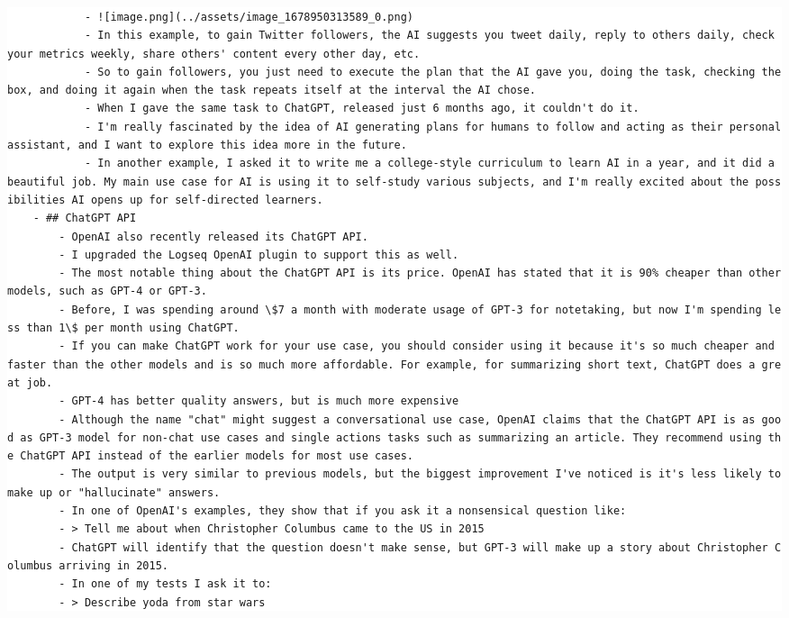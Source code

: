 				- ![image.png](../assets/image_1678950313589_0.png)
				- In this example, to gain Twitter followers, the AI suggests you tweet daily, reply to others daily, check your metrics weekly, share others' content every other day, etc.
				- So to gain followers, you just need to execute the plan that the AI gave you, doing the task, checking the box, and doing it again when the task repeats itself at the interval the AI chose.
				- When I gave the same task to ChatGPT, released just 6 months ago, it couldn't do it.
				- I'm really fascinated by the idea of AI generating plans for humans to follow and acting as their personal assistant, and I want to explore this idea more in the future.
				- In another example, I asked it to write me a college-style curriculum to learn AI in a year, and it did a beautiful job. My main use case for AI is using it to self-study various subjects, and I'm really excited about the possibilities AI opens up for self-directed learners.
		- ## ChatGPT API
			- OpenAI also recently released its ChatGPT API.
			- I upgraded the Logseq OpenAI plugin to support this as well.
			- The most notable thing about the ChatGPT API is its price. OpenAI has stated that it is 90% cheaper than other models, such as GPT-4 or GPT-3.
			- Before, I was spending around \$7 a month with moderate usage of GPT-3 for notetaking, but now I'm spending less than 1\$ per month using ChatGPT.
			- If you can make ChatGPT work for your use case, you should consider using it because it's so much cheaper and faster than the other models and is so much more affordable. For example, for summarizing short text, ChatGPT does a great job.
			- GPT-4 has better quality answers, but is much more expensive
			- Although the name "chat" might suggest a conversational use case, OpenAI claims that the ChatGPT API is as good as GPT-3 model for non-chat use cases and single actions tasks such as summarizing an article. They recommend using the ChatGPT API instead of the earlier models for most use cases.
			- The output is very similar to previous models, but the biggest improvement I've noticed is it's less likely to make up or "hallucinate" answers.
			- In one of OpenAI's examples, they show that if you ask it a nonsensical question like:
			- > Tell me about when Christopher Columbus came to the US in 2015
			- ChatGPT will identify that the question doesn't make sense, but GPT-3 will make up a story about Christopher Columbus arriving in 2015.
			- In one of my tests I ask it to:
			- > Describe yoda from star wars